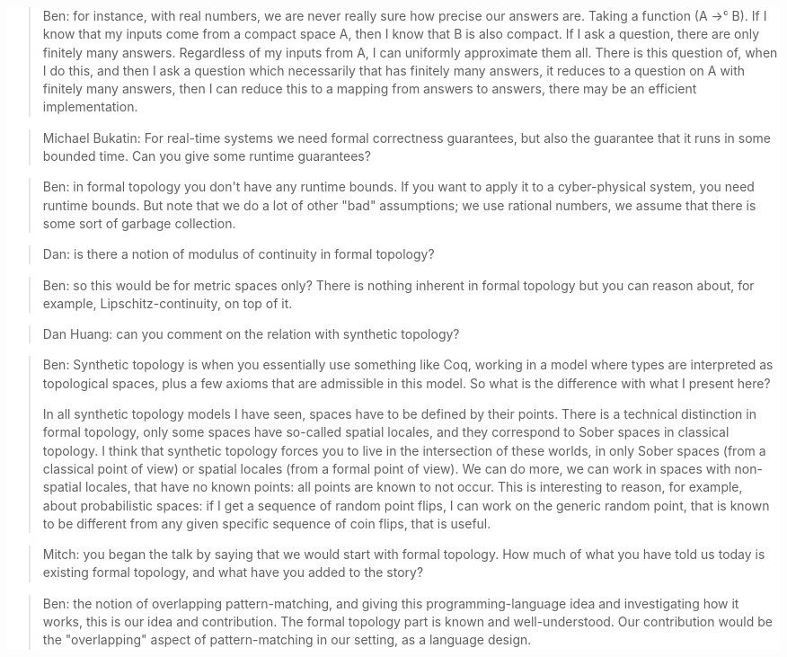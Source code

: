 > Ben: for instance, with real numbers, we are never really sure how
> precise our answers are. Taking a function (A →ᶜ B). If I know that my
> inputs come from a compact space A, then I know that B is also
> compact. If I ask a question, there are only finitely many
> answers. Regardless of my inputs from A, I can uniformly approximate
> them all. There is this question of, when I do this, and then I ask
> a question which necessarily that has finitely many answers, it
> reduces to a question on A with finitely many answers, then I can
> reduce this to a mapping from answers to answers, there may be an
> efficient implementation.


> Michael Bukatin: For real-time systems we need formal correctness guarantees, but
> also the guarantee that it runs in some bounded time. Can you give
> some runtime guarantees?

> Ben: in formal topology you don't have any runtime bounds. If you want
> to apply it to a cyber-physical system, you need runtime bounds. But
> note that we do a lot of other "bad" assumptions; we use rational
> numbers, we assume that there is some sort of garbage collection.


> Dan: is there a notion of modulus of continuity in formal topology?

> Ben: so this would be for metric spaces only? There is nothing
> inherent in formal topology but you can reason about, for example,
> Lipschitz-continuity, on top of it.


> Dan Huang: can you comment on the relation with synthetic topology?

> Ben: Synthetic topology is when you essentially use something like
> Coq, working in a model where types are interpreted as topological
> spaces, plus a few axioms that are admissible in this model. So what
> is the difference with what I present here?
> 
> In all synthetic topology models I have seen, spaces have to be
> defined by their points. There is a technical distinction in formal
> topology, only some spaces have so-called spatial locales, and they
> correspond to Sober spaces in classical topology. I think that
> synthetic topology forces you to live in the intersection of these
> worlds, in only Sober spaces (from a classical point of view) or
> spatial locales (from a formal point of view). We can do more, we can
> work in spaces with non-spatial locales, that have no known points:
> all points are known to not occur. This is interesting to reason, for
> example, about probabilistic spaces: if I get a sequence of random
> point flips, I can work on the generic random point, that is known to
> be different from any given specific sequence of coin flips, that is
> useful.


> Mitch: you began the talk by saying that we would start with formal
> topology. How much of what you have told us today is existing formal
> topology, and what have you added to the story?

> Ben: the notion of overlapping pattern-matching, and giving this
> programming-language idea and investigating how it works, this is our
> idea and contribution. The formal topology part is known and
> well-understood. Our contribution would be the "overlapping" aspect of
> pattern-matching in our setting, as a language design.
